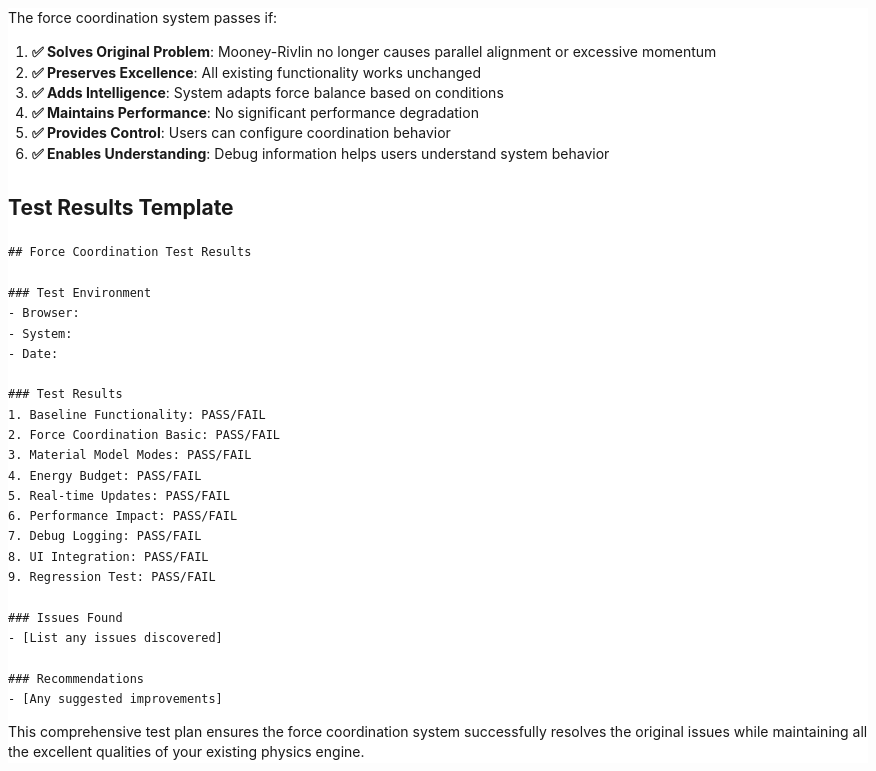 The force coordination system passes if:

1. **✅ Solves Original Problem**: Mooney-Rivlin no longer causes parallel alignment or excessive momentum
2. **✅ Preserves Excellence**: All existing functionality works unchanged
3. **✅ Adds Intelligence**: System adapts force balance based on conditions
4. **✅ Maintains Performance**: No significant performance degradation
5. **✅ Provides Control**: Users can configure coordination behavior
6. **✅ Enables Understanding**: Debug information helps users understand system behavior

## Test Results Template

```
## Force Coordination Test Results

### Test Environment
- Browser: 
- System: 
- Date: 

### Test Results
1. Baseline Functionality: PASS/FAIL
2. Force Coordination Basic: PASS/FAIL  
3. Material Model Modes: PASS/FAIL
4. Energy Budget: PASS/FAIL
5. Real-time Updates: PASS/FAIL
6. Performance Impact: PASS/FAIL
7. Debug Logging: PASS/FAIL
8. UI Integration: PASS/FAIL
9. Regression Test: PASS/FAIL

### Issues Found
- [List any issues discovered]

### Recommendations
- [Any suggested improvements]
```

This comprehensive test plan ensures the force coordination system successfully resolves the original issues while maintaining all the excellent qualities of your existing physics engine.
